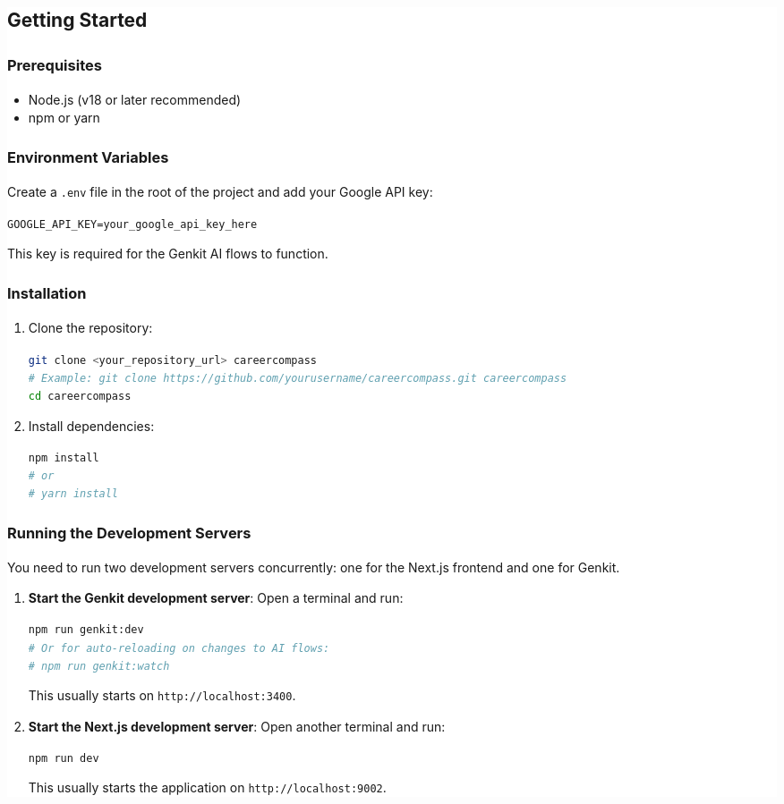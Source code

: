 ## Getting Started

### Prerequisites
-   Node.js (v18 or later recommended)
-   npm or yarn

### Environment Variables
Create a `.env` file in the root of the project and add your Google API key:
```env
GOOGLE_API_KEY=your_google_api_key_here
```
This key is required for the Genkit AI flows to function.

### Installation
1.  Clone the repository:
    ```bash
    git clone <your_repository_url> careercompass 
    # Example: git clone https://github.com/yourusername/careercompass.git careercompass
    cd careercompass
    ```
2.  Install dependencies:
    ```bash
    npm install
    # or
    # yarn install
    ```

### Running the Development Servers
You need to run two development servers concurrently: one for the Next.js frontend and one for Genkit.

1.  **Start the Genkit development server**:
    Open a terminal and run:
    ```bash
    npm run genkit:dev
    # Or for auto-reloading on changes to AI flows:
    # npm run genkit:watch
    ```
    This usually starts on `http://localhost:3400`.

2.  **Start the Next.js development server**:
    Open another terminal and run:
    ```bash
    npm run dev
    ```
    This usually starts the application on `http://localhost:9002`.
